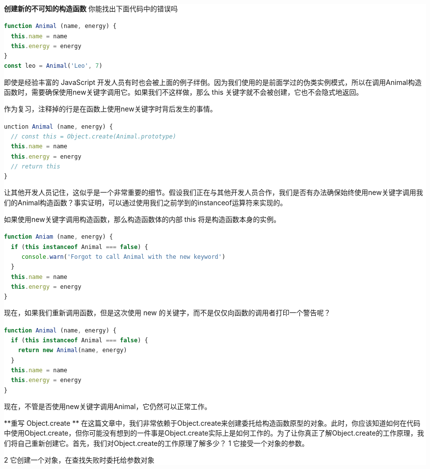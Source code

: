 **创建新的不可知的构造函数**
你能找出下面代码中的错误吗

```javascript
function Animal (name, energy) {
  this.name = name
  this.energy = energy
}
const leo = Animal('Leo', 7)
```
即使是经验丰富的 JavaScript 开发人员有时也会被上面的例子绊倒。因为我们使用的是前面学过的伪类实例模式，所以在调用Animal构造函数时，需要确保使用new关键字调用它。如果我们不这样做，那么 this 关键字就不会被创建，它也不会隐式地返回。

作为复习，注释掉的行是在函数上使用new关键字时背后发生的事情。

```javascript
unction Animal (name, energy) {
  // const this = Object.create(Animal.prototype)
  this.name = name
  this.energy = energy
  // return this
}
```
让其他开发人员记住，这似乎是一个非常重要的细节。假设我们正在与其他开发人员合作，我们是否有办法确保始终使用new关键字调用我们的Animal构造函数？事实证明，可以通过使用我们之前学到的instanceof运算符来实现的。

如果使用new关键字调用构造函数，那么构造函数体的内部 this 将是构造函数本身的实例。

```javascript
function Aniam (name, energy) {
  if (this instanceof Animal === false) {
     console.warn('Forgot to call Animal with the new keyword')
  }
  this.name = name
  this.energy = energy
}
```
现在，如果我们重新调用函数，但是这次使用 new 的关键字，而不是仅仅向函数的调用者打印一个警告呢？
```javascript
function Animal (name, energy) {
  if (this instanceof Animal === false) {
    return new Animal(name, energy)
  }
  this.name = name
  this.energy = energy
}
```
现在，不管是否使用new关键字调用Animal，它仍然可以正常工作。

**重写 Object.create
**
在这篇文章中，我们非常依赖于Object.create来创建委托给构造函数原型的对象。此时，你应该知道如何在代码中使用Object.create，但你可能没有想到的一件事是Object.create实际上是如何工作的。为了让你真正了解Object.create的工作原理，我们将自己重新创建它。首先，我们对Object.create的工作原理了解多少？
1 它接受一个对象的参数。

2 它创建一个对象，在查找失败时委托给参数对象
